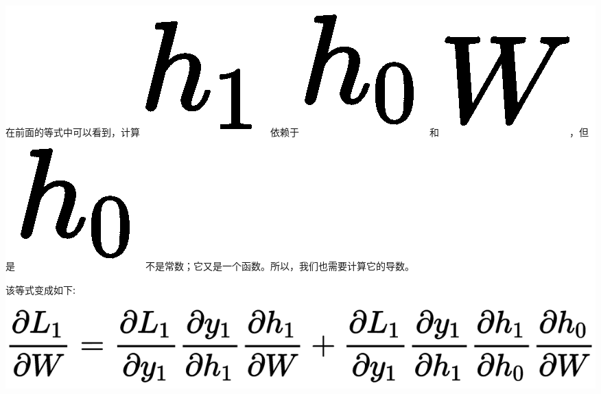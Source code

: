在前面的等式中可以看到，计算![](img/b9759f68-c0a4-4f03-8b86-2252753b5919.png)依赖于![](img/542ae61a-c8ac-438c-b7a5-bf89b2879073.png)和![](img/e056a8c4-f39b-41d3-b99b-158cfd4aee25.png)，但是![](img/eb66b04b-0700-4165-bd54-a620f8a087f2.png)不是常数；它又是一个函数。所以，我们也需要计算它的导数。

该等式变成如下:

![](img/825d9ade-e1eb-46cd-9d17-5fcc62897e78.png)
